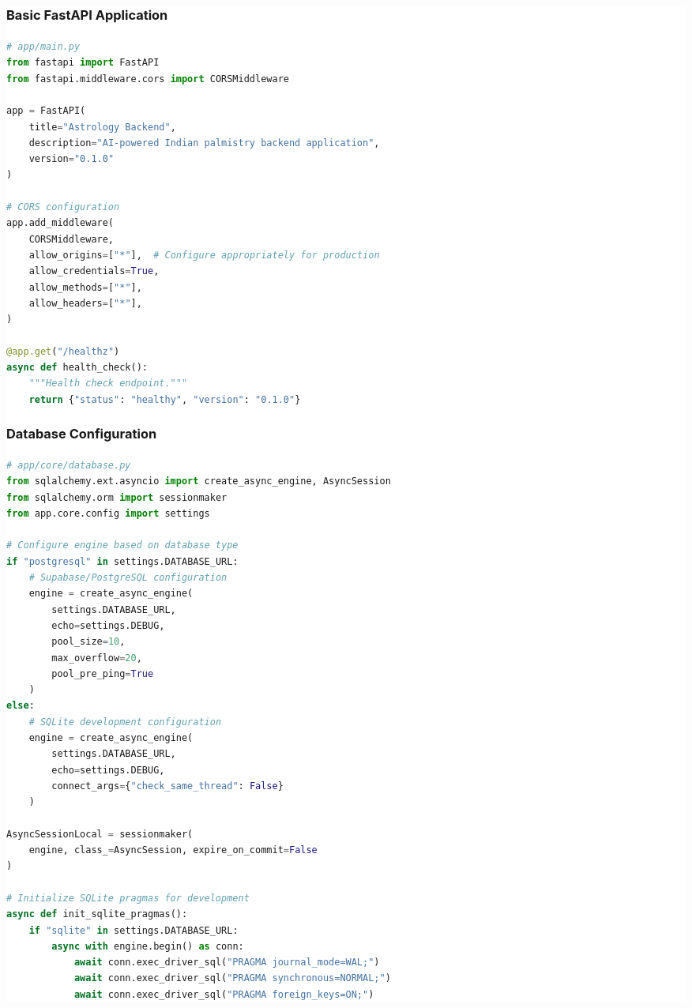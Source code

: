 ### Basic FastAPI Application
```python
# app/main.py
from fastapi import FastAPI
from fastapi.middleware.cors import CORSMiddleware

app = FastAPI(
    title="Astrology Backend",
    description="AI-powered Indian palmistry backend application",
    version="0.1.0"
)

# CORS configuration
app.add_middleware(
    CORSMiddleware,
    allow_origins=["*"],  # Configure appropriately for production
    allow_credentials=True,
    allow_methods=["*"],
    allow_headers=["*"],
)

@app.get("/healthz")
async def health_check():
    """Health check endpoint."""
    return {"status": "healthy", "version": "0.1.0"}
```

### Database Configuration
```python
# app/core/database.py
from sqlalchemy.ext.asyncio import create_async_engine, AsyncSession
from sqlalchemy.orm import sessionmaker
from app.core.config import settings

# Configure engine based on database type
if "postgresql" in settings.DATABASE_URL:
    # Supabase/PostgreSQL configuration
    engine = create_async_engine(
        settings.DATABASE_URL,
        echo=settings.DEBUG,
        pool_size=10,
        max_overflow=20,
        pool_pre_ping=True
    )
else:
    # SQLite development configuration
    engine = create_async_engine(
        settings.DATABASE_URL,
        echo=settings.DEBUG,
        connect_args={"check_same_thread": False}
    )

AsyncSessionLocal = sessionmaker(
    engine, class_=AsyncSession, expire_on_commit=False
)

# Initialize SQLite pragmas for development
async def init_sqlite_pragmas():
    if "sqlite" in settings.DATABASE_URL:
        async with engine.begin() as conn:
            await conn.exec_driver_sql("PRAGMA journal_mode=WAL;")
            await conn.exec_driver_sql("PRAGMA synchronous=NORMAL;")
            await conn.exec_driver_sql("PRAGMA foreign_keys=ON;")
```